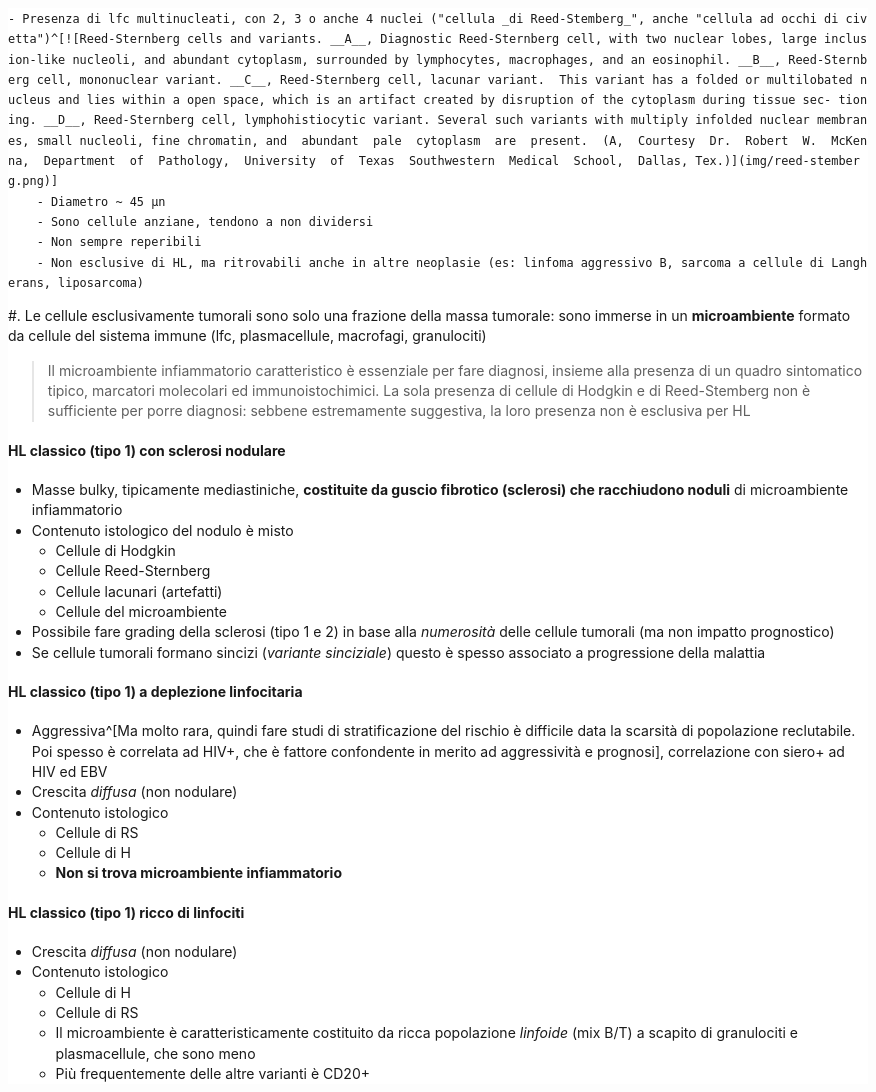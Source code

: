 	- Presenza di lfc multinucleati, con 2, 3 o anche 4 nuclei ("cellula _di Reed-Stemberg_", anche "cellula ad occhi di civetta")^[![Reed-Sternberg cells and variants. __A__, Diagnostic Reed-Sternberg cell, with two nuclear lobes, large inclusion-like nucleoli, and abundant cytoplasm, surrounded by lymphocytes, macrophages, and an eosinophil. __B__, Reed-Sternberg cell, mononuclear variant. __C__, Reed-Sternberg cell, lacunar variant.  This variant has a folded or multilobated nucleus and lies within a open space, which is an artifact created by disruption of the cytoplasm during tissue sec- tioning. __D__, Reed-Sternberg cell, lymphohistiocytic variant. Several such variants with multiply infolded nuclear membranes, small nucleoli, fine chromatin, and  abundant  pale  cytoplasm  are  present.  (A,  Courtesy  Dr.  Robert  W.  McKenna,  Department  of  Pathology,  University  of  Texas  Southwestern  Medical  School,  Dallas, Tex.)](img/reed-stemberg.png)]
		- Diametro ~ 45 μn
		- Sono cellule anziane, tendono a non dividersi
		- Non sempre reperibili
		- Non esclusive di HL, ma ritrovabili anche in altre neoplasie (es: linfoma aggressivo B, sarcoma a cellule di Langherans, liposarcoma)
#. Le cellule esclusivamente tumorali sono solo una frazione della massa tumorale: sono immerse in un __microambiente__ formato da cellule del sistema immune (lfc, plasmacellule, macrofagi, granulociti)

> Il microambiente infiammatorio caratteristico è essenziale per fare diagnosi, insieme alla presenza di un quadro sintomatico tipico, marcatori molecolari ed immunoistochimici. La sola presenza di cellule di Hodgkin e di Reed-Stemberg non è sufficiente per porre diagnosi: sebbene estremamente suggestiva, la loro presenza non è esclusiva per HL

#### HL classico (tipo 1) con sclerosi nodulare
- Masse bulky, tipicamente mediastiniche, __costituite da guscio fibrotico (sclerosi) che racchiudono noduli__ di microambiente infiammatorio
- Contenuto istologico del nodulo è misto
	- Cellule di Hodgkin
	- Cellule Reed-Sternberg
	- Cellule lacunari (artefatti)
	- Cellule del microambiente
- Possibile fare grading della sclerosi (tipo 1 e 2) in base alla _numerosità_ delle cellule tumorali (ma non impatto prognostico)
- Se cellule tumorali formano sincizi (_variante sinciziale_) questo è spesso associato a progressione della malattia


#### HL classico (tipo 1) a deplezione linfocitaria
- Aggressiva^[Ma molto rara, quindi fare studi di stratificazione del rischio è difficile data la scarsità di popolazione reclutabile. Poi spesso è correlata ad HIV+, che è fattore confondente in merito ad aggressività e prognosi], correlazione con siero+ ad HIV ed EBV
- Crescita _diffusa_ (non nodulare)
- Contenuto istologico
	- Cellule di RS
	- Cellule di H
	- __Non si trova microambiente infiammatorio__

#### HL classico (tipo 1) ricco di linfociti
- Crescita _diffusa_ (non nodulare)
- Contenuto istologico
	- Cellule di H
	- Cellule di RS
	- Il microambiente è caratteristicamente costituito da ricca popolazione _linfoide_ (mix B/T) a scapito di granulociti e plasmacellule, che sono meno
	- Più frequentemente delle altre varianti è CD20+


[^ddx]: Questo in realtà è generalmente problematico